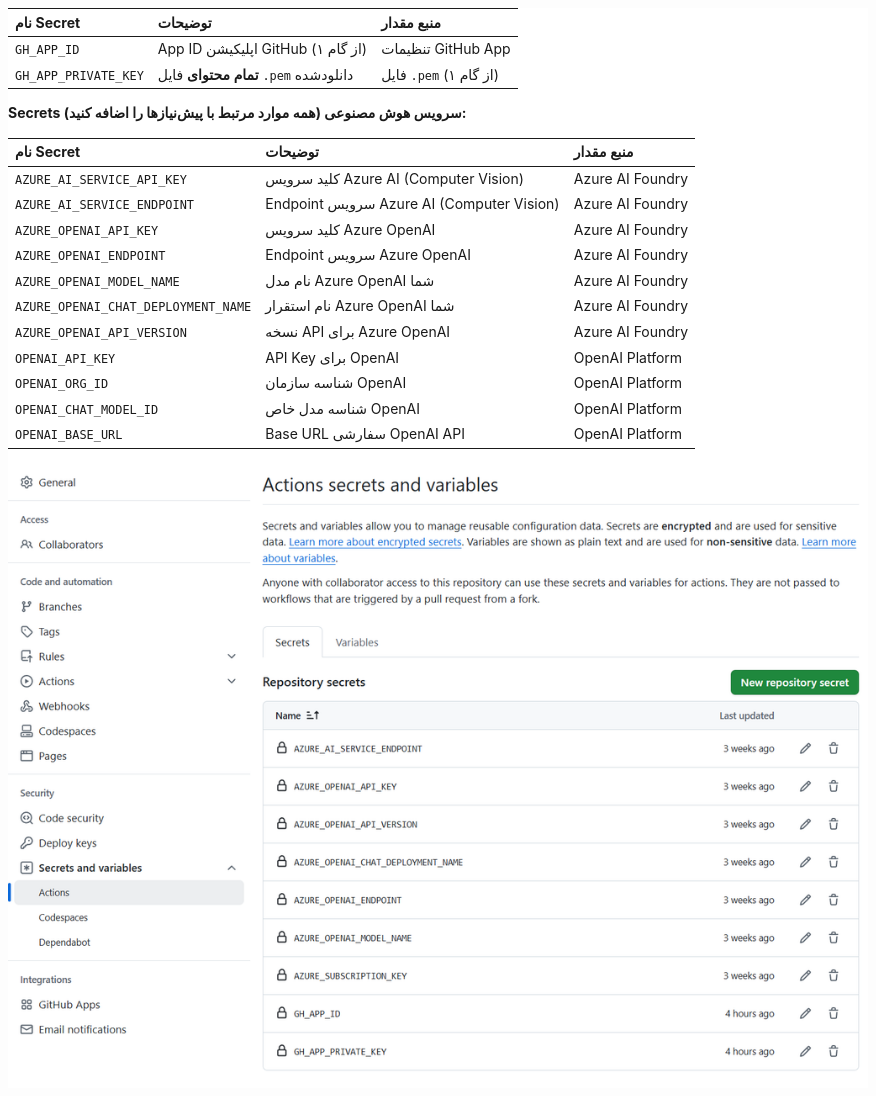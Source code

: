 | نام Secret            | توضیحات                                         | منبع مقدار                                      |
| :------------------- | :----------------------------------------------- | :----------------------------------------------- |
| `GH_APP_ID`          | App ID اپلیکیشن GitHub (از گام ۱)               | تنظیمات GitHub App                              |
| `GH_APP_PRIVATE_KEY` | **تمام محتوای** فایل `.pem` دانلودشده           | فایل `.pem` (از گام ۱)                          |

**Secrets سرویس هوش مصنوعی (همه موارد مرتبط با پیش‌نیازها را اضافه کنید):**

| نام Secret                          | توضیحات                                   | منبع مقدار                     |
| :---------------------------------- | :---------------------------------------- | :----------------------------- |
| `AZURE_AI_SERVICE_API_KEY`            | کلید سرویس Azure AI (Computer Vision)      | Azure AI Foundry               |
| `AZURE_AI_SERVICE_ENDPOINT`         | Endpoint سرویس Azure AI (Computer Vision)  | Azure AI Foundry               |
| `AZURE_OPENAI_API_KEY`              | کلید سرویس Azure OpenAI                   | Azure AI Foundry               |
| `AZURE_OPENAI_ENDPOINT`             | Endpoint سرویس Azure OpenAI                | Azure AI Foundry               |
| `AZURE_OPENAI_MODEL_NAME`           | نام مدل Azure OpenAI شما                   | Azure AI Foundry               |
| `AZURE_OPENAI_CHAT_DEPLOYMENT_NAME` | نام استقرار Azure OpenAI شما               | Azure AI Foundry               |
| `AZURE_OPENAI_API_VERSION`          | نسخه API برای Azure OpenAI                 | Azure AI Foundry               |
| `OPENAI_API_KEY`                    | API Key برای OpenAI                        | OpenAI Platform                |
| `OPENAI_ORG_ID`                     | شناسه سازمان OpenAI                        | OpenAI Platform                |
| `OPENAI_CHAT_MODEL_ID`              | شناسه مدل خاص OpenAI                       | OpenAI Platform                |
| `OPENAI_BASE_URL`                   | Base URL سفارشی OpenAI API                 | OpenAI Platform                |

<img src="../../../../translated_images/add-secrets-done.444861ce6956d5cb20781ead1237fcc12805078349bb0d4e95bb9540ee192227.fa.png" alt="Enter environment variable name">
